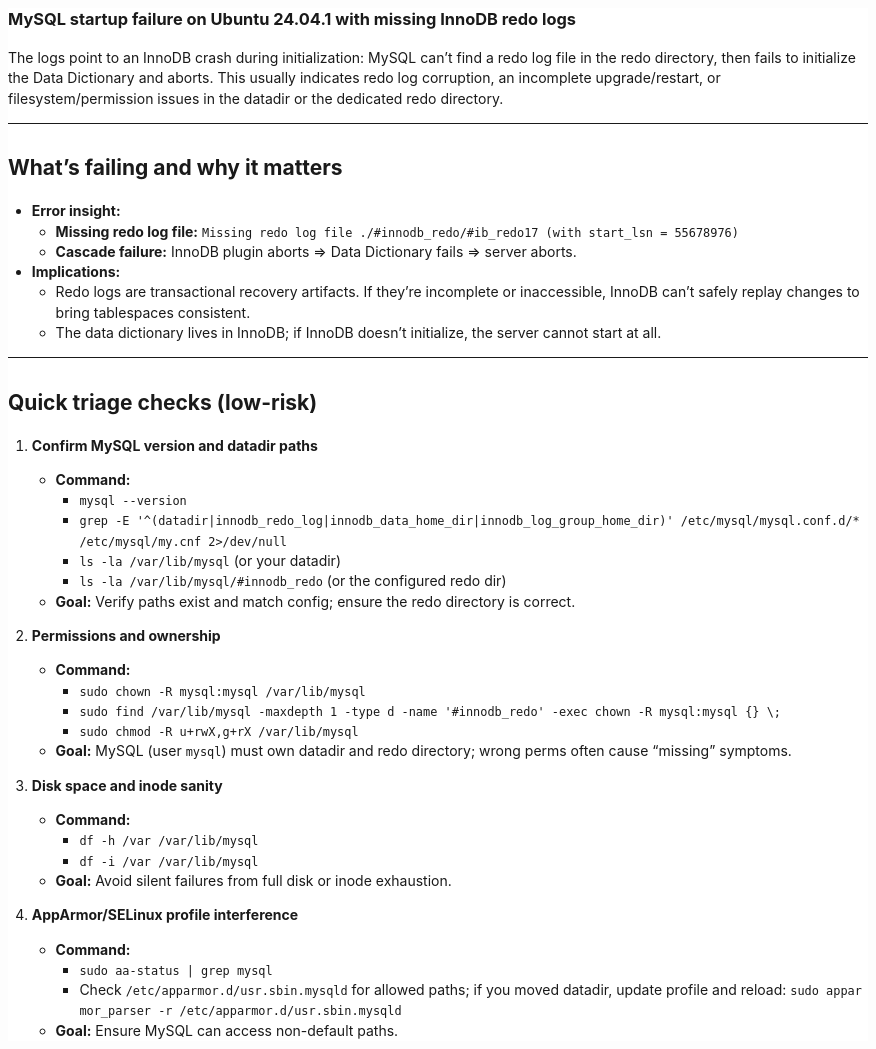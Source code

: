 ### MySQL startup failure on Ubuntu 24.04.1 with missing InnoDB redo logs

The logs point to an InnoDB crash during initialization: MySQL can’t find a redo log file in the redo directory, then fails to initialize the Data Dictionary and aborts. This usually indicates redo log corruption, an incomplete upgrade/restart, or filesystem/permission issues in the datadir or the dedicated redo directory.

---

## What’s failing and why it matters

- **Error insight:**  
  - **Missing redo log file:** `Missing redo log file ./#innodb_redo/#ib_redo17 (with start_lsn = 55678976)`  
  - **Cascade failure:** InnoDB plugin aborts ⇒ Data Dictionary fails ⇒ server aborts.  
- **Implications:**  
  - Redo logs are transactional recovery artifacts. If they’re incomplete or inaccessible, InnoDB can’t safely replay changes to bring tablespaces consistent.  
  - The data dictionary lives in InnoDB; if InnoDB doesn’t initialize, the server cannot start at all.

---

## Quick triage checks (low-risk)

1. **Confirm MySQL version and datadir paths**
   - **Command:**
     - `mysql --version`
     - `grep -E '^(datadir|innodb_redo_log|innodb_data_home_dir|innodb_log_group_home_dir)' /etc/mysql/mysql.conf.d/* /etc/mysql/my.cnf 2>/dev/null`
     - `ls -la /var/lib/mysql` (or your datadir)
     - `ls -la /var/lib/mysql/#innodb_redo` (or the configured redo dir)
   - **Goal:** Verify paths exist and match config; ensure the redo directory is correct.

2. **Permissions and ownership**
   - **Command:**
     - `sudo chown -R mysql:mysql /var/lib/mysql`
     - `sudo find /var/lib/mysql -maxdepth 1 -type d -name '#innodb_redo' -exec chown -R mysql:mysql {} \;`
     - `sudo chmod -R u+rwX,g+rX /var/lib/mysql`
   - **Goal:** MySQL (user `mysql`) must own datadir and redo directory; wrong perms often cause “missing” symptoms.

3. **Disk space and inode sanity**
   - **Command:**
     - `df -h /var /var/lib/mysql`
     - `df -i /var /var/lib/mysql`
   - **Goal:** Avoid silent failures from full disk or inode exhaustion.

4. **AppArmor/SELinux profile interference**
   - **Command:**
     - `sudo aa-status | grep mysql`
     - Check `/etc/apparmor.d/usr.sbin.mysqld` for allowed paths; if you moved datadir, update profile and reload: `sudo apparmor_parser -r /etc/apparmor.d/usr.sbin.mysqld`
   - **Goal:** Ensure MySQL can access non-default paths.
